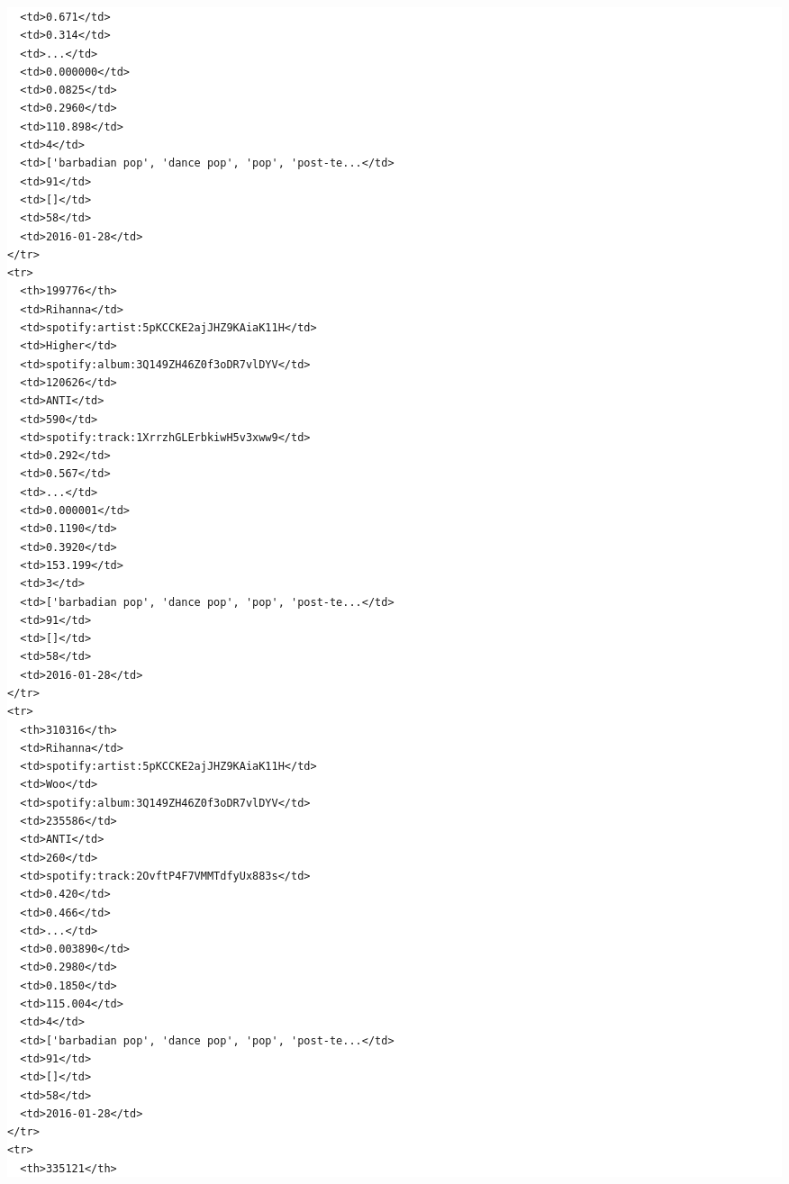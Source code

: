       <td>0.671</td>
      <td>0.314</td>
      <td>...</td>
      <td>0.000000</td>
      <td>0.0825</td>
      <td>0.2960</td>
      <td>110.898</td>
      <td>4</td>
      <td>['barbadian pop', 'dance pop', 'pop', 'post-te...</td>
      <td>91</td>
      <td>[]</td>
      <td>58</td>
      <td>2016-01-28</td>
    </tr>
    <tr>
      <th>199776</th>
      <td>Rihanna</td>
      <td>spotify:artist:5pKCCKE2ajJHZ9KAiaK11H</td>
      <td>Higher</td>
      <td>spotify:album:3Q149ZH46Z0f3oDR7vlDYV</td>
      <td>120626</td>
      <td>ANTI</td>
      <td>590</td>
      <td>spotify:track:1XrrzhGLErbkiwH5v3xww9</td>
      <td>0.292</td>
      <td>0.567</td>
      <td>...</td>
      <td>0.000001</td>
      <td>0.1190</td>
      <td>0.3920</td>
      <td>153.199</td>
      <td>3</td>
      <td>['barbadian pop', 'dance pop', 'pop', 'post-te...</td>
      <td>91</td>
      <td>[]</td>
      <td>58</td>
      <td>2016-01-28</td>
    </tr>
    <tr>
      <th>310316</th>
      <td>Rihanna</td>
      <td>spotify:artist:5pKCCKE2ajJHZ9KAiaK11H</td>
      <td>Woo</td>
      <td>spotify:album:3Q149ZH46Z0f3oDR7vlDYV</td>
      <td>235586</td>
      <td>ANTI</td>
      <td>260</td>
      <td>spotify:track:2OvftP4F7VMMTdfyUx883s</td>
      <td>0.420</td>
      <td>0.466</td>
      <td>...</td>
      <td>0.003890</td>
      <td>0.2980</td>
      <td>0.1850</td>
      <td>115.004</td>
      <td>4</td>
      <td>['barbadian pop', 'dance pop', 'pop', 'post-te...</td>
      <td>91</td>
      <td>[]</td>
      <td>58</td>
      <td>2016-01-28</td>
    </tr>
    <tr>
      <th>335121</th>